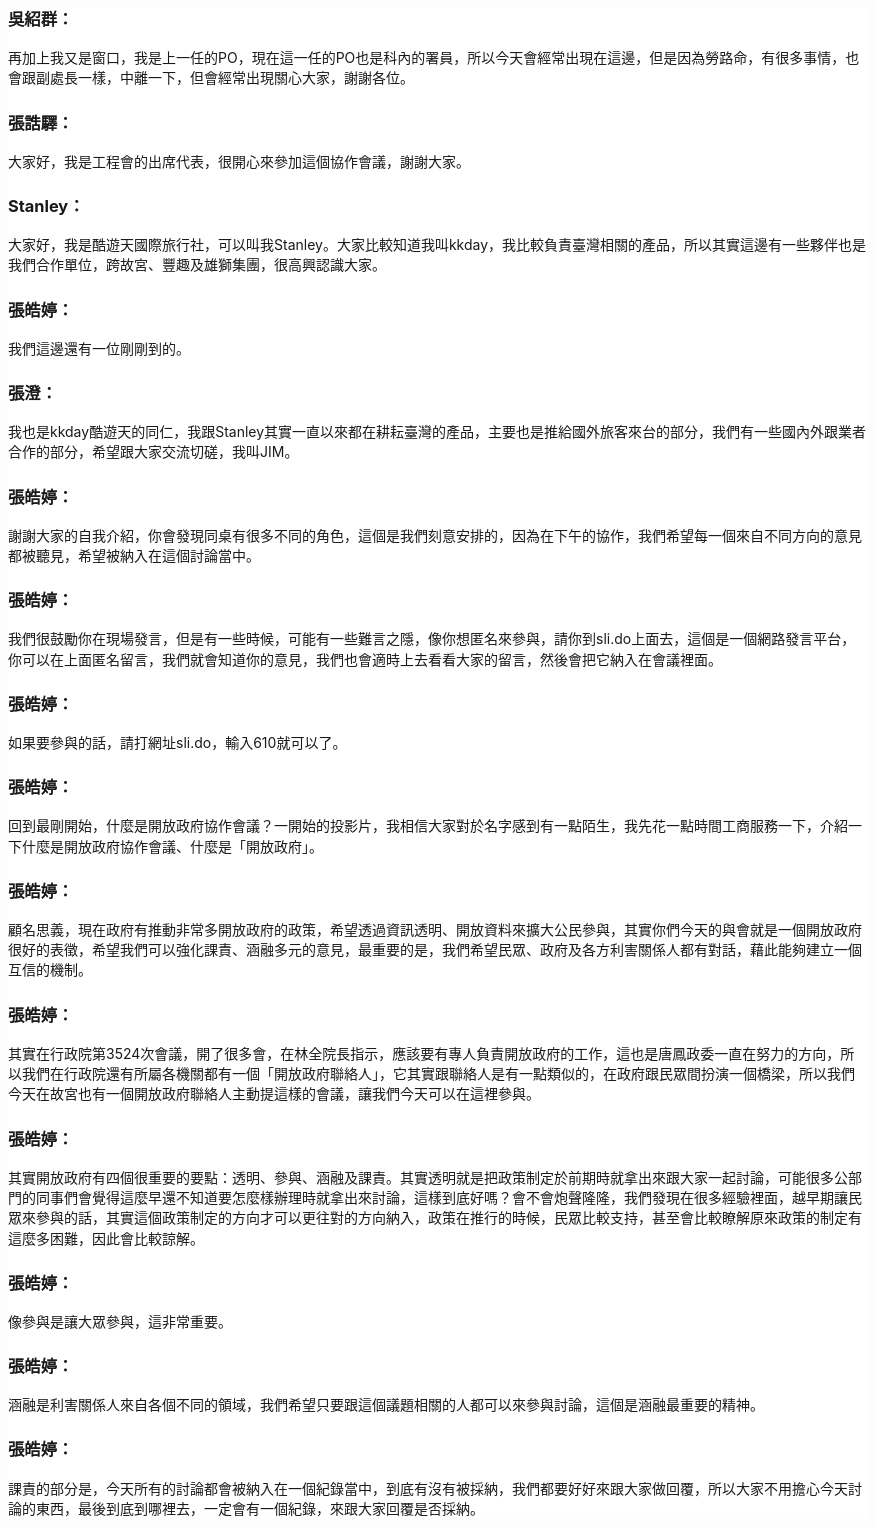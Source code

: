 ### 吳紹群：
再加上我又是窗口，我是上一任的PO，現在這一任的PO也是科內的署員，所以今天會經常出現在這邊，但是因為勞路命，有很多事情，也會跟副處長一樣，中離一下，但會經常出現關心大家，謝謝各位。

### 張誥驛：
大家好，我是工程會的出席代表，很開心來參加這個協作會議，謝謝大家。

### Stanley：
大家好，我是酷遊天國際旅行社，可以叫我Stanley。大家比較知道我叫kkday，我比較負責臺灣相關的產品，所以其實這邊有一些夥伴也是我們合作單位，跨故宮、豐趣及雄獅集團，很高興認識大家。

### 張皓婷：
我們這邊還有一位剛剛到的。

### 張澄：
我也是kkday酷遊天的同仁，我跟Stanley其實一直以來都在耕耘臺灣的產品，主要也是推給國外旅客來台的部分，我們有一些國內外跟業者合作的部分，希望跟大家交流切磋，我叫JIM。

### 張皓婷：
謝謝大家的自我介紹，你會發現同桌有很多不同的角色，這個是我們刻意安排的，因為在下午的協作，我們希望每一個來自不同方向的意見都被聽見，希望被納入在這個討論當中。

### 張皓婷：
我們很鼓勵你在現場發言，但是有一些時候，可能有一些難言之隱，像你想匿名來參與，請你到sli.do上面去，這個是一個網路發言平台，你可以在上面匿名留言，我們就會知道你的意見，我們也會適時上去看看大家的留言，然後會把它納入在會議裡面。

### 張皓婷：
如果要參與的話，請打網址sli.do，輸入610就可以了。

### 張皓婷：
回到最剛開始，什麼是開放政府協作會議？一開始的投影片，我相信大家對於名字感到有一點陌生，我先花一點時間工商服務一下，介紹一下什麼是開放政府協作會議、什麼是「開放政府」。

### 張皓婷：
顧名思義，現在政府有推動非常多開放政府的政策，希望透過資訊透明、開放資料來擴大公民參與，其實你們今天的與會就是一個開放政府很好的表徵，希望我們可以強化課責、涵融多元的意見，最重要的是，我們希望民眾、政府及各方利害關係人都有對話，藉此能夠建立一個互信的機制。

### 張皓婷：
其實在行政院第3524次會議，開了很多會，在林全院長指示，應該要有專人負責開放政府的工作，這也是唐鳳政委一直在努力的方向，所以我們在行政院還有所屬各機關都有一個「開放政府聯絡人」，它其實跟聯絡人是有一點類似的，在政府跟民眾間扮演一個橋梁，所以我們今天在故宮也有一個開放政府聯絡人主動提這樣的會議，讓我們今天可以在這裡參與。

### 張皓婷：
其實開放政府有四個很重要的要點：透明、參與、涵融及課責。其實透明就是把政策制定於前期時就拿出來跟大家一起討論，可能很多公部門的同事們會覺得這麼早還不知道要怎麼樣辦理時就拿出來討論，這樣到底好嗎？會不會炮聲隆隆，我們發現在很多經驗裡面，越早期讓民眾來參與的話，其實這個政策制定的方向才可以更往對的方向納入，政策在推行的時候，民眾比較支持，甚至會比較瞭解原來政策的制定有這麼多困難，因此會比較諒解。

### 張皓婷：
像參與是讓大眾參與，這非常重要。

### 張皓婷：
涵融是利害關係人來自各個不同的領域，我們希望只要跟這個議題相關的人都可以來參與討論，這個是涵融最重要的精神。

### 張皓婷：
課責的部分是，今天所有的討論都會被納入在一個紀錄當中，到底有沒有被採納，我們都要好好來跟大家做回覆，所以大家不用擔心今天討論的東西，最後到底到哪裡去，一定會有一個紀錄，來跟大家回覆是否採納。
